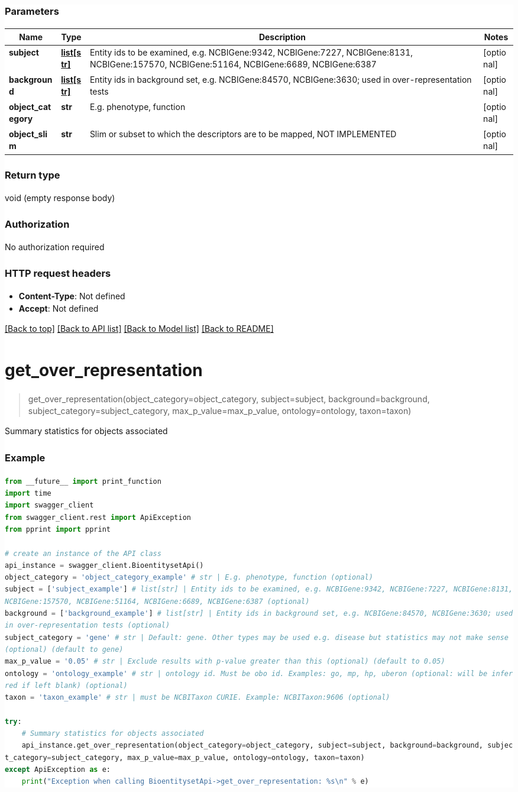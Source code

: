 ### Parameters

Name | Type | Description  | Notes
------------- | ------------- | ------------- | -------------
 **subject** | [**list[str]**](str.md)| Entity ids to be examined, e.g. NCBIGene:9342, NCBIGene:7227, NCBIGene:8131, NCBIGene:157570, NCBIGene:51164, NCBIGene:6689, NCBIGene:6387 | [optional] 
 **background** | [**list[str]**](str.md)| Entity ids in background set, e.g. NCBIGene:84570, NCBIGene:3630; used in over-representation tests | [optional] 
 **object_category** | **str**| E.g. phenotype, function | [optional] 
 **object_slim** | **str**| Slim or subset to which the descriptors are to be mapped, NOT IMPLEMENTED | [optional] 

### Return type

void (empty response body)

### Authorization

No authorization required

### HTTP request headers

 - **Content-Type**: Not defined
 - **Accept**: Not defined

[[Back to top]](#) [[Back to API list]](../README.md#documentation-for-api-endpoints) [[Back to Model list]](../README.md#documentation-for-models) [[Back to README]](../README.md)

# **get_over_representation**
> get_over_representation(object_category=object_category, subject=subject, background=background, subject_category=subject_category, max_p_value=max_p_value, ontology=ontology, taxon=taxon)

Summary statistics for objects associated

### Example
```python
from __future__ import print_function
import time
import swagger_client
from swagger_client.rest import ApiException
from pprint import pprint

# create an instance of the API class
api_instance = swagger_client.BioentitysetApi()
object_category = 'object_category_example' # str | E.g. phenotype, function (optional)
subject = ['subject_example'] # list[str] | Entity ids to be examined, e.g. NCBIGene:9342, NCBIGene:7227, NCBIGene:8131, NCBIGene:157570, NCBIGene:51164, NCBIGene:6689, NCBIGene:6387 (optional)
background = ['background_example'] # list[str] | Entity ids in background set, e.g. NCBIGene:84570, NCBIGene:3630; used in over-representation tests (optional)
subject_category = 'gene' # str | Default: gene. Other types may be used e.g. disease but statistics may not make sense (optional) (default to gene)
max_p_value = '0.05' # str | Exclude results with p-value greater than this (optional) (default to 0.05)
ontology = 'ontology_example' # str | ontology id. Must be obo id. Examples: go, mp, hp, uberon (optional: will be inferred if left blank) (optional)
taxon = 'taxon_example' # str | must be NCBITaxon CURIE. Example: NCBITaxon:9606 (optional)

try:
    # Summary statistics for objects associated
    api_instance.get_over_representation(object_category=object_category, subject=subject, background=background, subject_category=subject_category, max_p_value=max_p_value, ontology=ontology, taxon=taxon)
except ApiException as e:
    print("Exception when calling BioentitysetApi->get_over_representation: %s\n" % e)
```